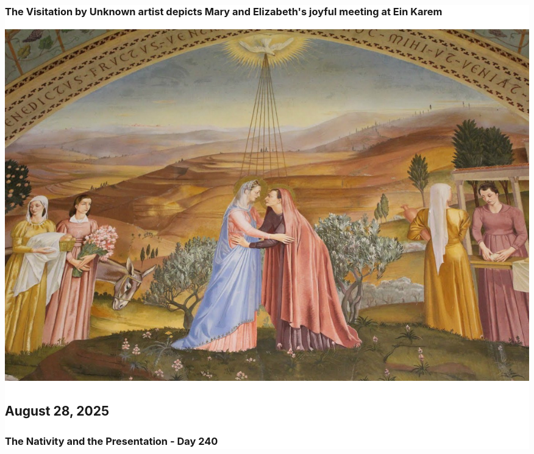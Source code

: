 ### The Visitation by Unknown artist depicts Mary and Elizabeth's joyful meeting at Ein Karem

[![The Visitation by Unknown artist depicts Mary and Elizabeth's joyful meeting at Ein Karem](August/jpgs/marygreetseliz_voWoKlex.jpg)](https://www.crossroadsinitiative.com/wp-content/uploads/2016/01/mary-greets-eliz-painting.jpg "The Visitation by Unknown artist depicts Mary and Elizabeth's joyful meeting at Ein Karem")

## August 28, 2025

### The Nativity and the Presentation - Day 240
